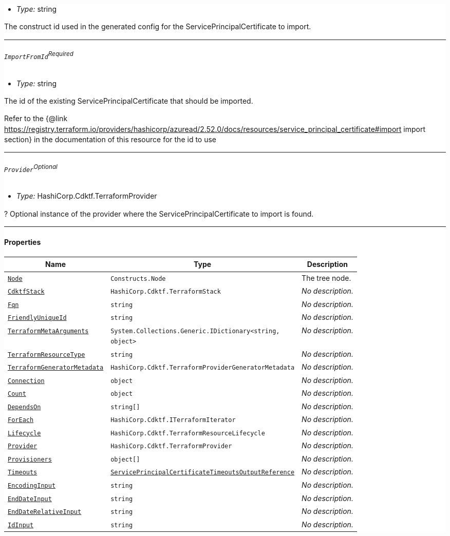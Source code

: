 - *Type:* string

The construct id used in the generated config for the ServicePrincipalCertificate to import.

---

###### `ImportFromId`<sup>Required</sup> <a name="ImportFromId" id="@cdktf/provider-azuread.servicePrincipalCertificate.ServicePrincipalCertificate.generateConfigForImport.parameter.importFromId"></a>

- *Type:* string

The id of the existing ServicePrincipalCertificate that should be imported.

Refer to the {@link https://registry.terraform.io/providers/hashicorp/azuread/2.52.0/docs/resources/service_principal_certificate#import import section} in the documentation of this resource for the id to use

---

###### `Provider`<sup>Optional</sup> <a name="Provider" id="@cdktf/provider-azuread.servicePrincipalCertificate.ServicePrincipalCertificate.generateConfigForImport.parameter.provider"></a>

- *Type:* HashiCorp.Cdktf.TerraformProvider

? Optional instance of the provider where the ServicePrincipalCertificate to import is found.

---

#### Properties <a name="Properties" id="Properties"></a>

| **Name** | **Type** | **Description** |
| --- | --- | --- |
| <code><a href="#@cdktf/provider-azuread.servicePrincipalCertificate.ServicePrincipalCertificate.property.node">Node</a></code> | <code>Constructs.Node</code> | The tree node. |
| <code><a href="#@cdktf/provider-azuread.servicePrincipalCertificate.ServicePrincipalCertificate.property.cdktfStack">CdktfStack</a></code> | <code>HashiCorp.Cdktf.TerraformStack</code> | *No description.* |
| <code><a href="#@cdktf/provider-azuread.servicePrincipalCertificate.ServicePrincipalCertificate.property.fqn">Fqn</a></code> | <code>string</code> | *No description.* |
| <code><a href="#@cdktf/provider-azuread.servicePrincipalCertificate.ServicePrincipalCertificate.property.friendlyUniqueId">FriendlyUniqueId</a></code> | <code>string</code> | *No description.* |
| <code><a href="#@cdktf/provider-azuread.servicePrincipalCertificate.ServicePrincipalCertificate.property.terraformMetaArguments">TerraformMetaArguments</a></code> | <code>System.Collections.Generic.IDictionary<string, object></code> | *No description.* |
| <code><a href="#@cdktf/provider-azuread.servicePrincipalCertificate.ServicePrincipalCertificate.property.terraformResourceType">TerraformResourceType</a></code> | <code>string</code> | *No description.* |
| <code><a href="#@cdktf/provider-azuread.servicePrincipalCertificate.ServicePrincipalCertificate.property.terraformGeneratorMetadata">TerraformGeneratorMetadata</a></code> | <code>HashiCorp.Cdktf.TerraformProviderGeneratorMetadata</code> | *No description.* |
| <code><a href="#@cdktf/provider-azuread.servicePrincipalCertificate.ServicePrincipalCertificate.property.connection">Connection</a></code> | <code>object</code> | *No description.* |
| <code><a href="#@cdktf/provider-azuread.servicePrincipalCertificate.ServicePrincipalCertificate.property.count">Count</a></code> | <code>object</code> | *No description.* |
| <code><a href="#@cdktf/provider-azuread.servicePrincipalCertificate.ServicePrincipalCertificate.property.dependsOn">DependsOn</a></code> | <code>string[]</code> | *No description.* |
| <code><a href="#@cdktf/provider-azuread.servicePrincipalCertificate.ServicePrincipalCertificate.property.forEach">ForEach</a></code> | <code>HashiCorp.Cdktf.ITerraformIterator</code> | *No description.* |
| <code><a href="#@cdktf/provider-azuread.servicePrincipalCertificate.ServicePrincipalCertificate.property.lifecycle">Lifecycle</a></code> | <code>HashiCorp.Cdktf.TerraformResourceLifecycle</code> | *No description.* |
| <code><a href="#@cdktf/provider-azuread.servicePrincipalCertificate.ServicePrincipalCertificate.property.provider">Provider</a></code> | <code>HashiCorp.Cdktf.TerraformProvider</code> | *No description.* |
| <code><a href="#@cdktf/provider-azuread.servicePrincipalCertificate.ServicePrincipalCertificate.property.provisioners">Provisioners</a></code> | <code>object[]</code> | *No description.* |
| <code><a href="#@cdktf/provider-azuread.servicePrincipalCertificate.ServicePrincipalCertificate.property.timeouts">Timeouts</a></code> | <code><a href="#@cdktf/provider-azuread.servicePrincipalCertificate.ServicePrincipalCertificateTimeoutsOutputReference">ServicePrincipalCertificateTimeoutsOutputReference</a></code> | *No description.* |
| <code><a href="#@cdktf/provider-azuread.servicePrincipalCertificate.ServicePrincipalCertificate.property.encodingInput">EncodingInput</a></code> | <code>string</code> | *No description.* |
| <code><a href="#@cdktf/provider-azuread.servicePrincipalCertificate.ServicePrincipalCertificate.property.endDateInput">EndDateInput</a></code> | <code>string</code> | *No description.* |
| <code><a href="#@cdktf/provider-azuread.servicePrincipalCertificate.ServicePrincipalCertificate.property.endDateRelativeInput">EndDateRelativeInput</a></code> | <code>string</code> | *No description.* |
| <code><a href="#@cdktf/provider-azuread.servicePrincipalCertificate.ServicePrincipalCertificate.property.idInput">IdInput</a></code> | <code>string</code> | *No description.* |